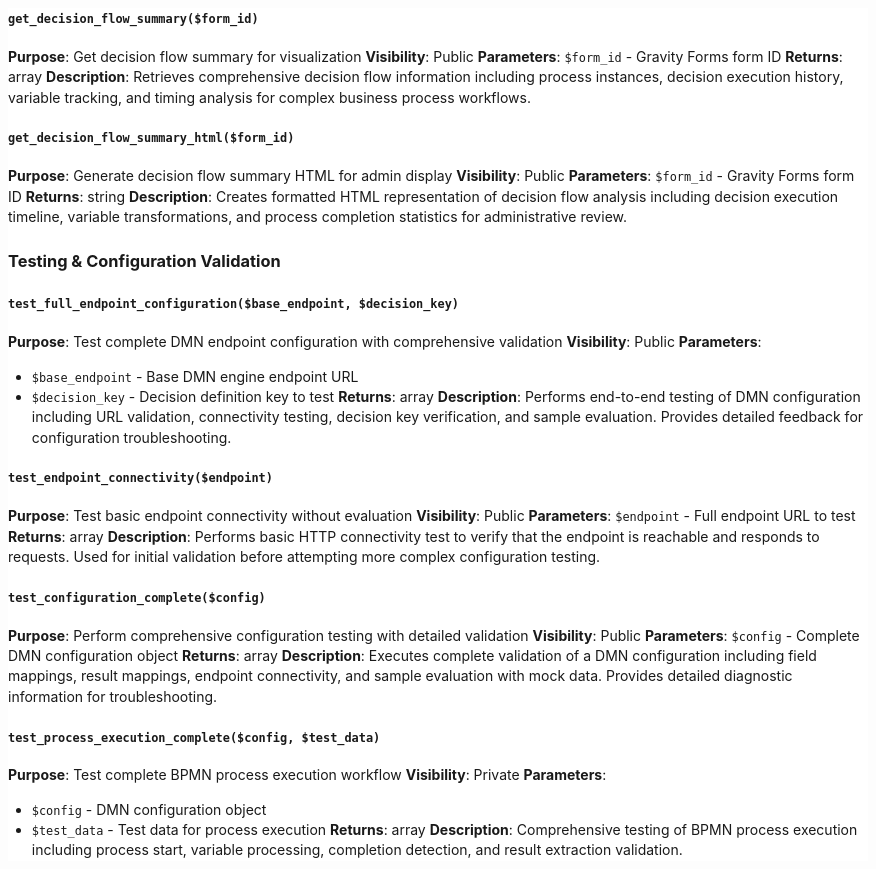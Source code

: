 #### `get_decision_flow_summary($form_id)`
**Purpose**: Get decision flow summary for visualization
**Visibility**: Public
**Parameters**: `$form_id` - Gravity Forms form ID
**Returns**: array
**Description**: Retrieves comprehensive decision flow information including process instances, decision execution history, variable tracking, and timing analysis for complex business process workflows.

#### `get_decision_flow_summary_html($form_id)`
**Purpose**: Generate decision flow summary HTML for admin display
**Visibility**: Public
**Parameters**: `$form_id` - Gravity Forms form ID
**Returns**: string
**Description**: Creates formatted HTML representation of decision flow analysis including decision execution timeline, variable transformations, and process completion statistics for administrative review.

### Testing & Configuration Validation

#### `test_full_endpoint_configuration($base_endpoint, $decision_key)`
**Purpose**: Test complete DMN endpoint configuration with comprehensive validation
**Visibility**: Public
**Parameters**:
- `$base_endpoint` - Base DMN engine endpoint URL
- `$decision_key` - Decision definition key to test
**Returns**: array
**Description**: Performs end-to-end testing of DMN configuration including URL validation, connectivity testing, decision key verification, and sample evaluation. Provides detailed feedback for configuration troubleshooting.

#### `test_endpoint_connectivity($endpoint)`
**Purpose**: Test basic endpoint connectivity without evaluation
**Visibility**: Public
**Parameters**: `$endpoint` - Full endpoint URL to test
**Returns**: array
**Description**: Performs basic HTTP connectivity test to verify that the endpoint is reachable and responds to requests. Used for initial validation before attempting more complex configuration testing.

#### `test_configuration_complete($config)`
**Purpose**: Perform comprehensive configuration testing with detailed validation
**Visibility**: Public
**Parameters**: `$config` - Complete DMN configuration object
**Returns**: array
**Description**: Executes complete validation of a DMN configuration including field mappings, result mappings, endpoint connectivity, and sample evaluation with mock data. Provides detailed diagnostic information for troubleshooting.

#### `test_process_execution_complete($config, $test_data)`
**Purpose**: Test complete BPMN process execution workflow
**Visibility**: Private
**Parameters**:
- `$config` - DMN configuration object
- `$test_data` - Test data for process execution
**Returns**: array
**Description**: Comprehensive testing of BPMN process execution including process start, variable processing, completion detection, and result extraction validation.
